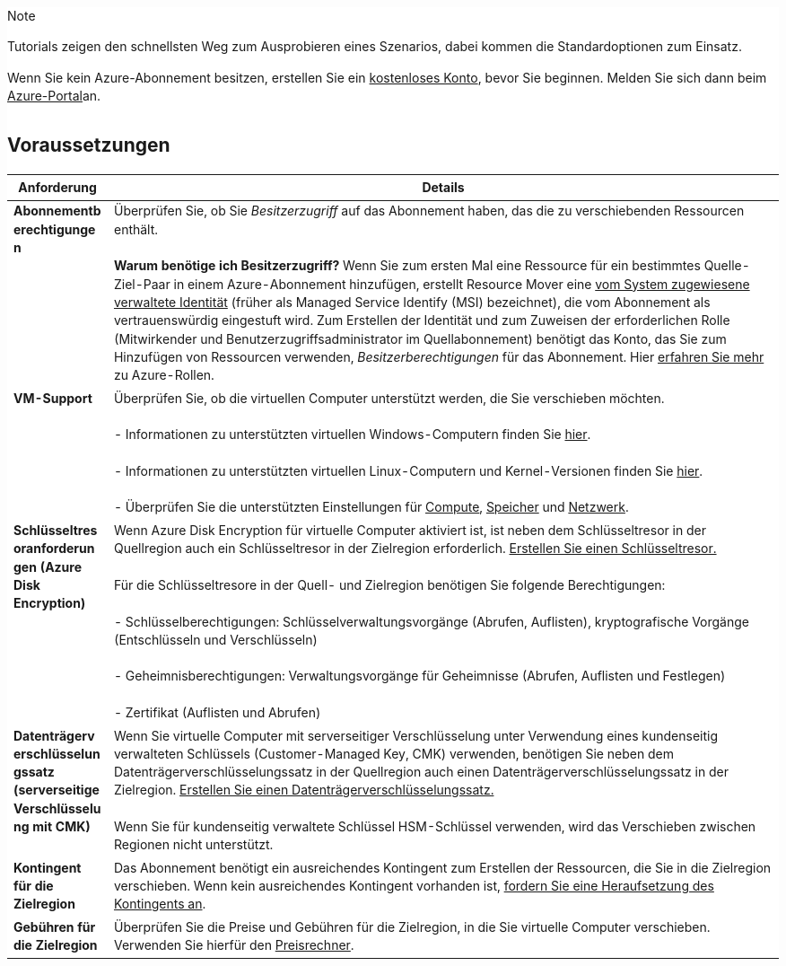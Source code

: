 > [!NOTE]
> Tutorials zeigen den schnellsten Weg zum Ausprobieren eines Szenarios, dabei kommen die Standardoptionen zum Einsatz. 

Wenn Sie kein Azure-Abonnement besitzen, erstellen Sie ein [kostenloses Konto](https://azure.microsoft.com/pricing/free-trial/), bevor Sie beginnen. Melden Sie sich dann beim [Azure-Portal](https://portal.azure.com)an.

## <a name="prerequisites"></a>Voraussetzungen

**Anforderung** |**Details**
--- | ---
**Abonnementberechtigungen** | Überprüfen Sie, ob Sie *Besitzerzugriff* auf das Abonnement haben, das die zu verschiebenden Ressourcen enthält.<br/><br/> **Warum benötige ich Besitzerzugriff?** Wenn Sie zum ersten Mal eine Ressource für ein bestimmtes Quelle-Ziel-Paar in einem Azure-Abonnement hinzufügen, erstellt Resource Mover eine [vom System zugewiesene verwaltete Identität](../active-directory/managed-identities-azure-resources/overview.md#managed-identity-types) (früher als Managed Service Identify (MSI) bezeichnet), die vom Abonnement als vertrauenswürdig eingestuft wird. Zum Erstellen der Identität und zum Zuweisen der erforderlichen Rolle (Mitwirkender und Benutzerzugriffsadministrator im Quellabonnement) benötigt das Konto, das Sie zum Hinzufügen von Ressourcen verwenden, *Besitzerberechtigungen* für das Abonnement. Hier [erfahren Sie mehr](../role-based-access-control/rbac-and-directory-admin-roles.md#azure-roles) zu Azure-Rollen.
**VM-Support** | Überprüfen Sie, ob die virtuellen Computer unterstützt werden, die Sie verschieben möchten.<br/><br/> - Informationen zu unterstützten virtuellen Windows-Computern finden Sie [hier](support-matrix-move-region-azure-vm.md#windows-vm-support).<br/><br/> - Informationen zu unterstützten virtuellen Linux-Computern und Kernel-Versionen finden Sie [hier](support-matrix-move-region-azure-vm.md#linux-vm-support).<br/><br/> - Überprüfen Sie die unterstützten Einstellungen für [Compute](support-matrix-move-region-azure-vm.md#supported-vm-compute-settings), [Speicher](support-matrix-move-region-azure-vm.md#supported-vm-storage-settings) und [Netzwerk](support-matrix-move-region-azure-vm.md#supported-vm-networking-settings).
**Schlüsseltresoranforderungen (Azure Disk Encryption)** | Wenn Azure Disk Encryption für virtuelle Computer aktiviert ist, ist neben dem Schlüsseltresor in der Quellregion auch ein Schlüsseltresor in der Zielregion erforderlich. [Erstellen Sie einen Schlüsseltresor.](../key-vault/general/quick-create-portal.md)<br/><br/> Für die Schlüsseltresore in der Quell- und Zielregion benötigen Sie folgende Berechtigungen:<br/><br/> - Schlüsselberechtigungen: Schlüsselverwaltungsvorgänge (Abrufen, Auflisten), kryptografische Vorgänge (Entschlüsseln und Verschlüsseln)<br/><br/> - Geheimnisberechtigungen: Verwaltungsvorgänge für Geheimnisse (Abrufen, Auflisten und Festlegen)<br/><br/> - Zertifikat (Auflisten und Abrufen)
**Datenträgerverschlüsselungssatz (serverseitige Verschlüsselung mit CMK)** | Wenn Sie virtuelle Computer mit serverseitiger Verschlüsselung unter Verwendung eines kundenseitig verwalteten Schlüssels (Customer-Managed Key, CMK) verwenden, benötigen Sie neben dem Datenträgerverschlüsselungssatz in der Quellregion auch einen Datenträgerverschlüsselungssatz in der Zielregion. [Erstellen Sie einen Datenträgerverschlüsselungssatz.](../virtual-machines/disks-enable-customer-managed-keys-portal.md#set-up-your-disk-encryption-set)<br/><br/> Wenn Sie für kundenseitig verwaltete Schlüssel HSM-Schlüssel verwenden, wird das Verschieben zwischen Regionen nicht unterstützt.
**Kontingent für die Zielregion** | Das Abonnement benötigt ein ausreichendes Kontingent zum Erstellen der Ressourcen, die Sie in die Zielregion verschieben. Wenn kein ausreichendes Kontingent vorhanden ist, [fordern Sie eine Heraufsetzung des Kontingents an](../azure-resource-manager/management/azure-subscription-service-limits.md).
**Gebühren für die Zielregion** | Überprüfen Sie die Preise und Gebühren für die Zielregion, in die Sie virtuelle Computer verschieben. Verwenden Sie hierfür den [Preisrechner](https://azure.microsoft.com/pricing/calculator/).
